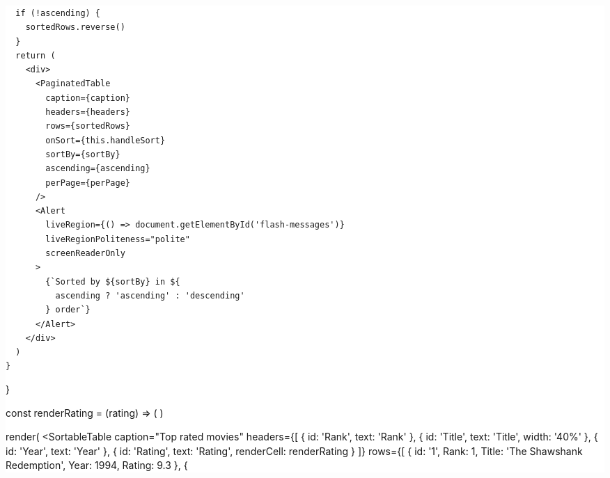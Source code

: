       if (!ascending) {
        sortedRows.reverse()
      }
      return (
        <div>
          <PaginatedTable
            caption={caption}
            headers={headers}
            rows={sortedRows}
            onSort={this.handleSort}
            sortBy={sortBy}
            ascending={ascending}
            perPage={perPage}
          />
          <Alert
            liveRegion={() => document.getElementById('flash-messages')}
            liveRegionPoliteness="polite"
            screenReaderOnly
          >
            {`Sorted by ${sortBy} in ${
              ascending ? 'ascending' : 'descending'
            } order`}
          </Alert>
        </div>
      )
    }
  }

  const renderRating = (rating) => (
    <Rating label="Rating" valueNow={rating} valueMax={10} iconCount={5} />
  )

  render(
    <SortableTable
      caption="Top rated movies"
      headers={[
        {
          id: 'Rank',
          text: 'Rank'
        },
        {
          id: 'Title',
          text: 'Title',
          width: '40%'
        },
        {
          id: 'Year',
          text: 'Year'
        },
        {
          id: 'Rating',
          text: 'Rating',
          renderCell: renderRating
        }
      ]}
      rows={[
        {
          id: '1',
          Rank: 1,
          Title: 'The Shawshank Redemption',
          Year: 1994,
          Rating: 9.3
        },
        {